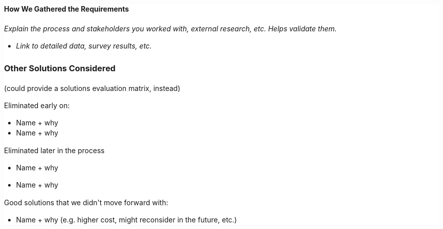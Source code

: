 #### How We Gathered the Requirements

_Explain the process and stakeholders you worked with, external research, etc. Helps validate them._

- _Link to detailed data, survey results, etc._

### Other Solutions Considered

(could provide a solutions evaluation matrix, instead)

Eliminated early on:

- Name + why
- Name + why

Eliminated later in the process

- Name + why

* Name + why

Good solutions that we didn't move forward with:

- Name + why (e.g. higher cost, might reconsider in the future, etc.)
